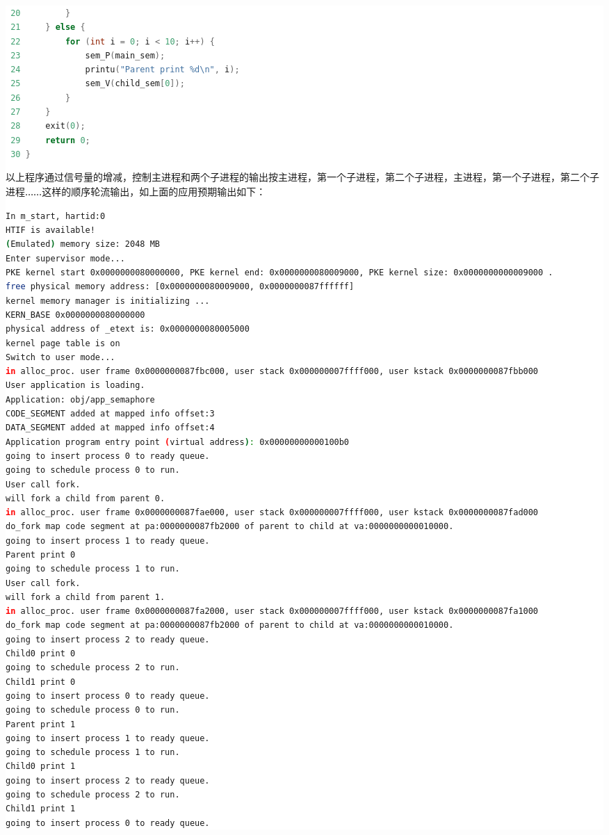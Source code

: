 ```c
 20         }
 21     } else {
 22         for (int i = 0; i < 10; i++) {
 23             sem_P(main_sem);
 24             printu("Parent print %d\n", i);
 25             sem_V(child_sem[0]);
 26         }
 27     }
 28     exit(0);
 29     return 0;
 30 }
```

以上程序通过信号量的增减，控制主进程和两个子进程的输出按主进程，第一个子进程，第二个子进程，主进程，第一个子进程，第二个子进程……这样的顺序轮流输出，如上面的应用预期输出如下：

```bash
In m_start, hartid:0
HTIF is available!
(Emulated) memory size: 2048 MB
Enter supervisor mode...
PKE kernel start 0x0000000080000000, PKE kernel end: 0x0000000080009000, PKE kernel size: 0x0000000000009000 .
free physical memory address: [0x0000000080009000, 0x0000000087ffffff] 
kernel memory manager is initializing ...
KERN_BASE 0x0000000080000000
physical address of _etext is: 0x0000000080005000
kernel page table is on 
Switch to user mode...
in alloc_proc. user frame 0x0000000087fbc000, user stack 0x000000007ffff000, user kstack 0x0000000087fbb000 
User application is loading.
Application: obj/app_semaphore
CODE_SEGMENT added at mapped info offset:3
DATA_SEGMENT added at mapped info offset:4
Application program entry point (virtual address): 0x00000000000100b0
going to insert process 0 to ready queue.
going to schedule process 0 to run.
User call fork.
will fork a child from parent 0.
in alloc_proc. user frame 0x0000000087fae000, user stack 0x000000007ffff000, user kstack 0x0000000087fad000 
do_fork map code segment at pa:0000000087fb2000 of parent to child at va:0000000000010000.
going to insert process 1 to ready queue.
Parent print 0
going to schedule process 1 to run.
User call fork.
will fork a child from parent 1.
in alloc_proc. user frame 0x0000000087fa2000, user stack 0x000000007ffff000, user kstack 0x0000000087fa1000 
do_fork map code segment at pa:0000000087fb2000 of parent to child at va:0000000000010000.
going to insert process 2 to ready queue.
Child0 print 0
going to schedule process 2 to run.
Child1 print 0
going to insert process 0 to ready queue.
going to schedule process 0 to run.
Parent print 1
going to insert process 1 to ready queue.
going to schedule process 1 to run.
Child0 print 1
going to insert process 2 to ready queue.
going to schedule process 2 to run.
Child1 print 1
going to insert process 0 to ready queue.
```